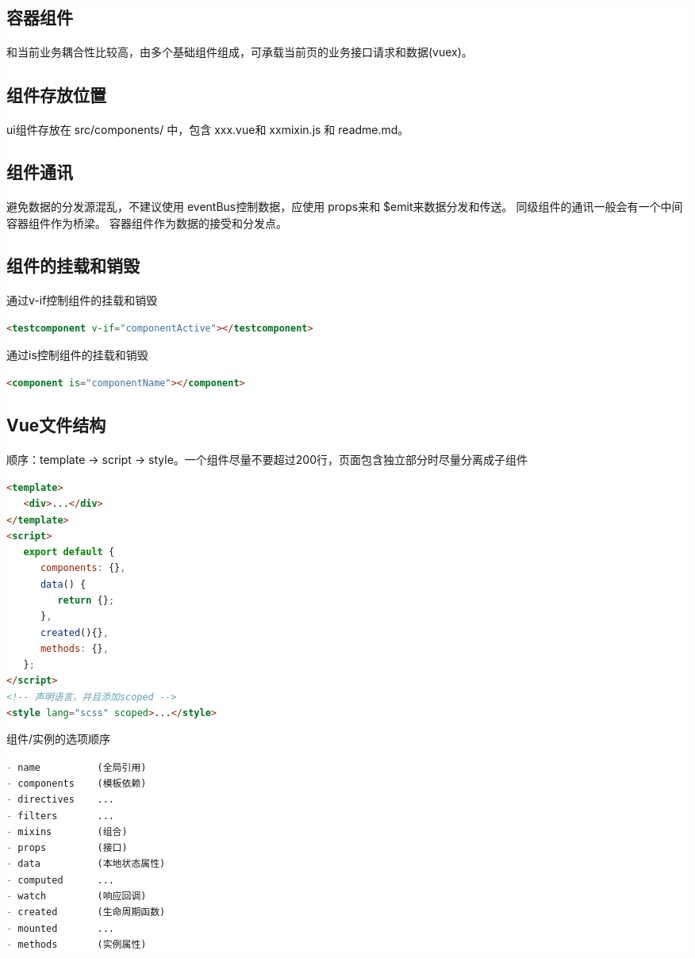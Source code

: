 ## 容器组件
和当前业务耦合性比较高，由多个基础组件组成，可承载当前页的业务接口请求和数据(vuex)。

## 组件存放位置
ui组件存放在 src/components/ 中，包含 xxx.vue和 xxmixin.js 和 readme.md。

## 组件通讯
避免数据的分发源混乱，不建议使用 eventBus控制数据，应使用 props来和 $emit来数据分发和传送。
同级组件的通讯一般会有一个中间容器组件作为桥梁。
容器组件作为数据的接受和分发点。

## 组件的挂载和销毁
通过v-if控制组件的挂载和销毁
```html
<testcomponent v-if="componentActive"></testcomponent>
```
通过is控制组件的挂载和销毁
```html
<component is="componentName"></component>
```

## Vue文件结构
顺序：template -> script -> style。一个组件尽量不要超过200行，页面包含独立部分时尽量分离成子组件
```html
<template>
   <div>...</div>
</template>
<script>
   export default {
      components: {},
      data() {
         return {};
      },
      created(){},
      methods: {},
   };
</script>
<!-- 声明语言，并且添加scoped -->
<style lang="scss" scoped>...</style>
```

组件/实例的选项顺序
```md
- name          (全局引用)
- components    (模板依赖)
- directives    ...
- filters       ...
- mixins        (组合)
- props         (接口)
- data          (本地状态属性)
- computed      ...
- watch         (响应回调)
- created       (生命周期函数)
- mounted       ...
- methods       (实例属性)
   ```
